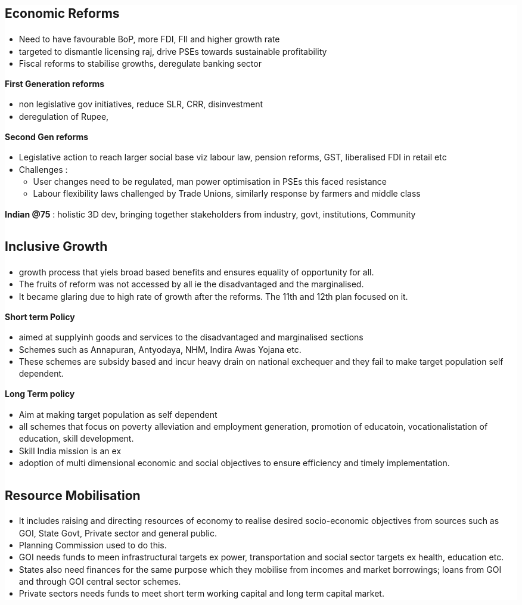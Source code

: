 ## Economic Reforms

- Need to have favourable BoP, more FDI, FII and higher growth rate
- targeted to dismantle licensing raj, drive PSEs towards sustainable profitability
- Fiscal reforms to stabilise growths, deregulate banking sector

**First Generation reforms**

- non legislative gov initiatives, reduce SLR, CRR, disinvestment
- deregulation of Rupee,

**Second Gen reforms**

- Legislative action to reach larger social base viz labour law, pension reforms, GST, liberalised FDI in retail etc
- Challenges :
	- User changes need to be regulated, man power optimisation in PSEs this faced resistance
	- Labour flexibility laws challenged by Trade Unions, similarly response by farmers and middle class

**Indian @75** : holistic 3D dev, bringing together stakeholders from industry, govt, institutions, Community

## Inclusive Growth

- growth process that yiels broad based benefits and ensures equality of opportunity for all.
- The fruits of reform was not accessed by all ie the disadvantaged and the marginalised.
- It became glaring due to high rate of growth after the reforms. The 11th and 12th plan focused on it.

**Short term Policy**

- aimed at supplyinh goods and services to the disadvantaged and marginalised sections
- Schemes such as Annapuran, Antyodaya, NHM, Indira Awas Yojana etc.
- These schemes are subsidy based and incur heavy drain on national exchequer and they fail to make target population self dependent.

**Long Term policy**

- Aim at making target population as self dependent
- all schemes that focus on poverty alleviation and employment generation, promotion of educatoin, vocationalistation of education, skill development.
- Skill India mission is an ex
- adoption of multi dimensional economic and social objectives to ensure efficiency and timely implementation.

## Resource Mobilisation

- It includes raising and directing resources of economy to realise desired socio-economic objectives from sources such as GOI, State Govt, Private sector and general public.
- Planning Commission used to do this.
- GOI needs funds to meen infrastructural targets ex power, transportation and social sector targets ex health, education etc.
- States also need finances for the same purpose which they mobilise from incomes and market borrowings; loans from GOI and through GOI central sector schemes.
- Private sectors needs funds to meet short term working capital and long term capital market.
